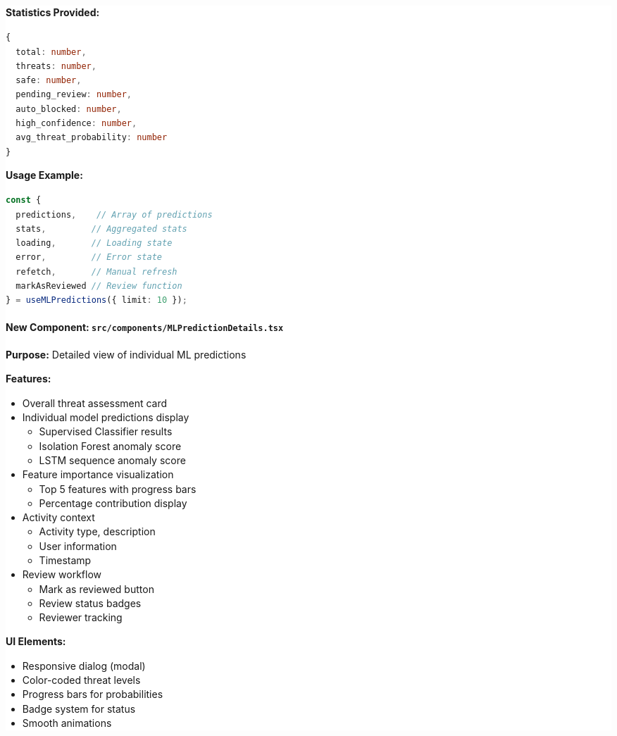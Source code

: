 **Statistics Provided:**
```typescript
{
  total: number,
  threats: number,
  safe: number,
  pending_review: number,
  auto_blocked: number,
  high_confidence: number,
  avg_threat_probability: number
}
```

**Usage Example:**
```typescript
const { 
  predictions,    // Array of predictions
  stats,         // Aggregated stats
  loading,       // Loading state
  error,         // Error state
  refetch,       // Manual refresh
  markAsReviewed // Review function
} = useMLPredictions({ limit: 10 });
```

#### **New Component:** `src/components/MLPredictionDetails.tsx`
**Purpose:** Detailed view of individual ML predictions

**Features:**
- Overall threat assessment card
- Individual model predictions display
  - Supervised Classifier results
  - Isolation Forest anomaly score
  - LSTM sequence anomaly score
- Feature importance visualization
  - Top 5 features with progress bars
  - Percentage contribution display
- Activity context
  - Activity type, description
  - User information
  - Timestamp
- Review workflow
  - Mark as reviewed button
  - Review status badges
  - Reviewer tracking

**UI Elements:**
- Responsive dialog (modal)
- Color-coded threat levels
- Progress bars for probabilities
- Badge system for status
- Smooth animations
